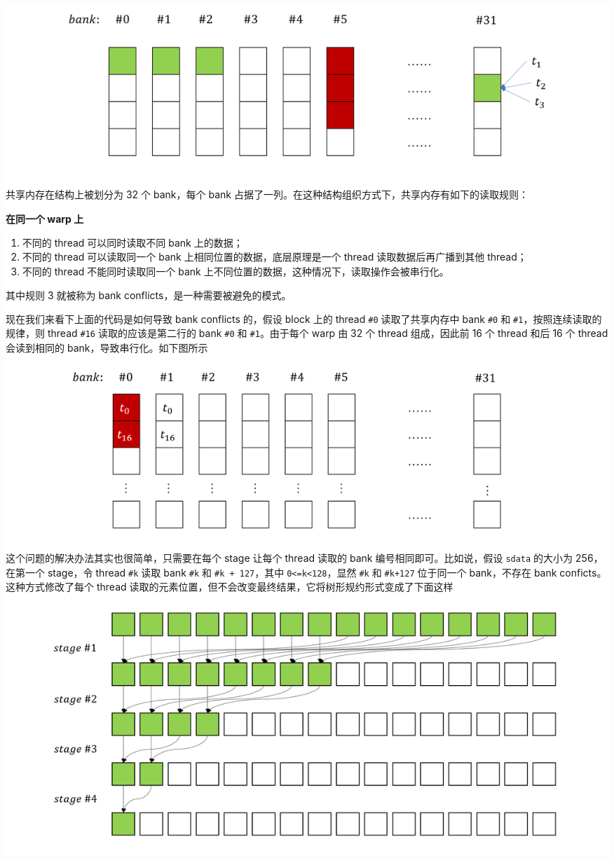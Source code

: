 ![](/resources/2023-11-30-cuda07-parallel-reduce/banks.png)

共享内存在结构上被划分为 32 个 bank，每个 bank 占据了一列。在这种结构组织方式下，共享内存有如下的读取规则：

**在同一个 warp 上**
1. 不同的 thread 可以同时读取不同 bank 上的数据；
2. 不同的 thread 可以读取同一个 bank 上相同位置的数据，底层原理是一个 thread 读取数据后再广播到其他 thread；
3. 不同的 thread 不能同时读取同一个 bank 上不同位置的数据，这种情况下，读取操作会被串行化。

其中规则 3 就被称为 bank conflicts，是一种需要被避免的模式。

现在我们来看下上面的代码是如何导致 bank conflicts 的，假设 block 上的 thread `#0` 读取了共享内存中 bank `#0` 和 `#1`，按照连续读取的规律，则 thread `#16` 读取的应该是第二行的 bank `#0` 和 `#1`。由于每个 warp 由 32 个 thread 组成，因此前 16 个 thread 和后 16 个 thread 会读到相同的 bank，导致串行化。如下图所示

![](/resources/2023-11-30-cuda07-parallel-reduce/bank_conflicts.png)

这个问题的解决办法其实也很简单，只需要在每个 stage 让每个 thread 读取的 bank 编号相同即可。比如说，假设 `sdata` 的大小为 256，在第一个 stage，令 thread `#k` 读取 bank `#k` 和 `#k + 127`，其中 `0<=k<128`，显然 `#k` 和 `#k+127` 位于同一个 bank，不存在 bank conficts。这种方式修改了每个 thread 读取的元素位置，但不会改变最终结果，它将树形规约形式变成了下面这样

![](/resources/2023-11-30-cuda07-parallel-reduce/bank_conflicts_free.png)
